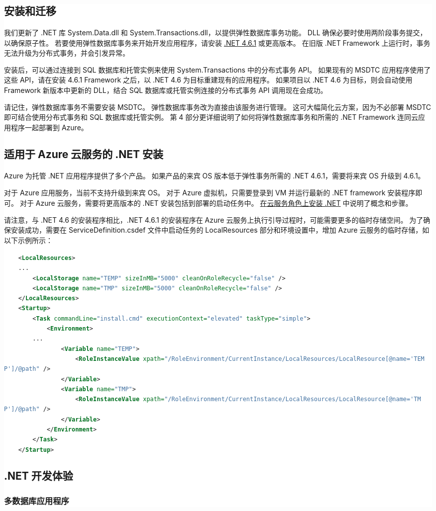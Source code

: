 ## <a name="installation-and-migration"></a>安装和迁移

我们更新了 .NET 库 System.Data.dll 和 System.Transactions.dll，以提供弹性数据库事务功能。 DLL 确保必要时使用两阶段事务提交，以确保原子性。 若要使用弹性数据库事务来开始开发应用程序，请安装 [.NET 4.6.1](https://www.microsoft.com/download/details.aspx?id=49981) 或更高版本。 在旧版 .NET Framework 上运行时，事务无法升级为分布式事务，并会引发异常。

安装后，可以通过连接到 SQL 数据库和托管实例来使用 System.Transactions 中的分布式事务 API。 如果现有的 MSDTC 应用程序使用了这些 API，请在安装 4.6.1 Framework 之后，以 .NET 4.6 为目标重建现有的应用程序。 如果项目以 .NET 4.6 为目标，则会自动使用 Framework 新版本中更新的 DLL，结合 SQL 数据库或托管实例连接的分布式事务 API 调用现在会成功。

请记住，弹性数据库事务不需要安装 MSDTC。 弹性数据库事务改为直接由该服务进行管理。 这可大幅简化云方案，因为不必部署 MSDTC 即可结合使用分布式事务和 SQL 数据库或托管实例。 第 4 部分更详细说明了如何将弹性数据库事务和所需的 .NET Framework 连同云应用程序一起部署到 Azure。

## <a name="net-installation-for-azure-cloud-services"></a>适用于 Azure 云服务的 .NET 安装

Azure 为托管 .NET 应用程序提供了多个产品。 如果产品的来宾 OS 版本低于弹性事务所需的 .NET 4.6.1，需要将来宾 OS 升级到 4.6.1。 

对于 Azure 应用服务，当前不支持升级到来宾 OS。 对于 Azure 虚拟机，只需要登录到 VM 并运行最新的 .NET framework 安装程序即可。 对于 Azure 云服务，需要将更高版本的 .NET 安装包括到部署的启动任务中。 [在云服务角色上安装 .NET](../../cloud-services/cloud-services-dotnet-install-dotnet.md) 中说明了概念和步骤。  

请注意，与 .NET 4.6 的安装程序相比，.NET 4.6.1 的安装程序在 Azure 云服务上执行引导过程时，可能需要更多的临时存储空间。 为了确保安装成功，需要在 ServiceDefinition.csdef 文件中启动任务的 LocalResources 部分和环境设置中，增加 Azure 云服务的临时存储，如以下示例所示：

```xml
    <LocalResources>
    ...
        <LocalStorage name="TEMP" sizeInMB="5000" cleanOnRoleRecycle="false" />
        <LocalStorage name="TMP" sizeInMB="5000" cleanOnRoleRecycle="false" />
    </LocalResources>
    <Startup>
        <Task commandLine="install.cmd" executionContext="elevated" taskType="simple">
            <Environment>
        ...
                <Variable name="TEMP">
                    <RoleInstanceValue xpath="/RoleEnvironment/CurrentInstance/LocalResources/LocalResource[@name='TEMP']/@path" />
                </Variable>
                <Variable name="TMP">
                    <RoleInstanceValue xpath="/RoleEnvironment/CurrentInstance/LocalResources/LocalResource[@name='TMP']/@path" />
                </Variable>
            </Environment>
        </Task>
    </Startup>
```

## <a name="net-development-experience"></a>.NET 开发体验

### <a name="multi-database-applications"></a>多数据库应用程序


[1]: ./media/elastic-transactions-overview/distributed-transactions.png
[2]: ./media/elastic-transactions-overview/sql-mi-distributed-transactions.png
[3]: ./media/elastic-transactions-overview/server-trust-groups-azure-portal.png
[4]: ./media/elastic-transactions-overview/managed-instance-distributed-transactions-private-endpoint-limitations.png